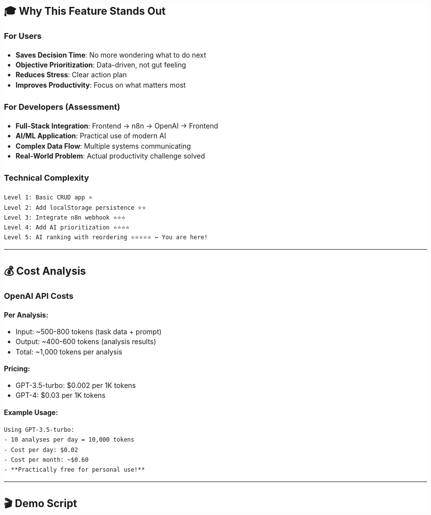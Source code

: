 
## 🎓 Why This Feature Stands Out

### For Users
- **Saves Decision Time**: No more wondering what to do next
- **Objective Prioritization**: Data-driven, not gut feeling
- **Reduces Stress**: Clear action plan
- **Improves Productivity**: Focus on what matters most

### For Developers (Assessment)
- **Full-Stack Integration**: Frontend → n8n → OpenAI → Frontend
- **AI/ML Application**: Practical use of modern AI
- **Complex Data Flow**: Multiple systems communicating
- **Real-World Problem**: Actual productivity challenge solved

### Technical Complexity
```
Level 1: Basic CRUD app ⭐
Level 2: Add localStorage persistence ⭐⭐
Level 3: Integrate n8n webhook ⭐⭐⭐
Level 4: Add AI prioritization ⭐⭐⭐⭐
Level 5: AI ranking with reordering ⭐⭐⭐⭐⭐ ← You are here!
```

---

## 💰 Cost Analysis

### OpenAI API Costs

**Per Analysis:**
- Input: ~500-800 tokens (task data + prompt)
- Output: ~400-600 tokens (analysis results)
- Total: ~1,000 tokens per analysis

**Pricing:**
- GPT-3.5-turbo: $0.002 per 1K tokens
- GPT-4: $0.03 per 1K tokens

**Example Usage:**
```
Using GPT-3.5-turbo:
- 10 analyses per day = 10,000 tokens
- Cost per day: $0.02
- Cost per month: ~$0.60
- **Practically free for personal use!**
```

---

## 🎬 Demo Script

